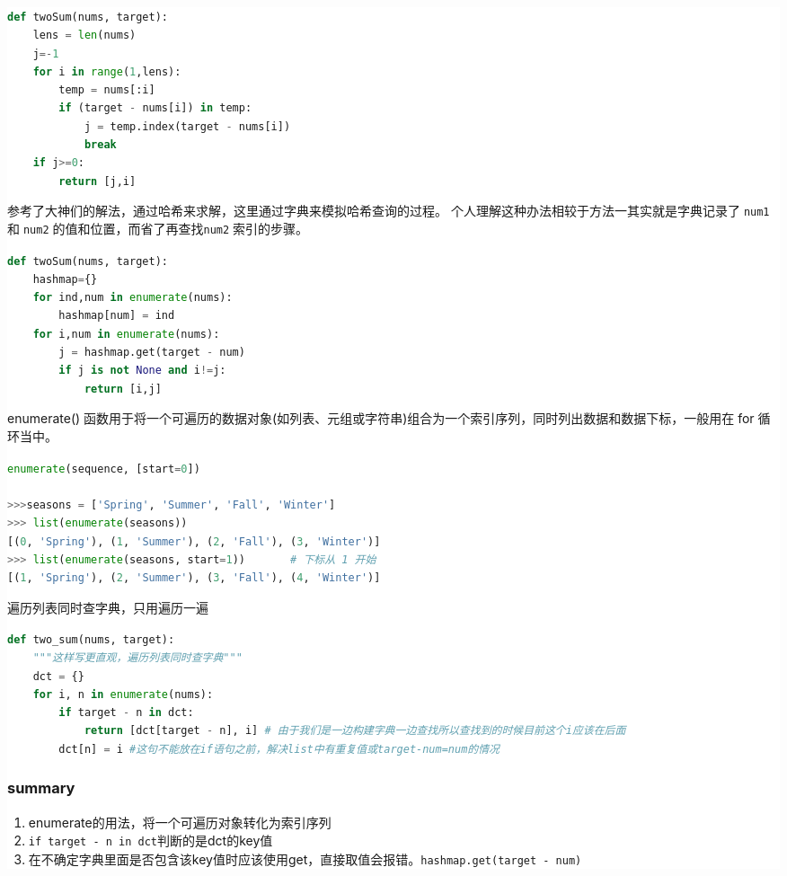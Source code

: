 ```python
def twoSum(nums, target):
    lens = len(nums)
    j=-1
    for i in range(1,lens):
        temp = nums[:i]
        if (target - nums[i]) in temp:
            j = temp.index(target - nums[i])
            break
    if j>=0:
        return [j,i]
```

参考了大神们的解法，通过哈希来求解，这里通过字典来模拟哈希查询的过程。
个人理解这种办法相较于方法一其实就是字典记录了 `num1` 和 `num2` 的值和位置，而省了再查找`num2` 索引的步骤。

```python
def twoSum(nums, target):
    hashmap={}
    for ind,num in enumerate(nums):
        hashmap[num] = ind
    for i,num in enumerate(nums):
        j = hashmap.get(target - num)
        if j is not None and i!=j:
            return [i,j]
```

enumerate() 函数用于将一个可遍历的数据对象(如列表、元组或字符串)组合为一个索引序列，同时列出数据和数据下标，一般用在 for 循环当中。

```python
enumerate(sequence, [start=0])

>>>seasons = ['Spring', 'Summer', 'Fall', 'Winter']
>>> list(enumerate(seasons))
[(0, 'Spring'), (1, 'Summer'), (2, 'Fall'), (3, 'Winter')]
>>> list(enumerate(seasons, start=1))       # 下标从 1 开始
[(1, 'Spring'), (2, 'Summer'), (3, 'Fall'), (4, 'Winter')]
```

遍历列表同时查字典，只用遍历一遍

```python
def two_sum(nums, target):
    """这样写更直观，遍历列表同时查字典"""
    dct = {}
    for i, n in enumerate(nums):
        if target - n in dct:
            return [dct[target - n], i]	# 由于我们是一边构建字典一边查找所以查找到的时候目前这个i应该在后面
        dct[n] = i #这句不能放在if语句之前，解决list中有重复值或target-num=num的情况
```

### summary

1. enumerate的用法，将一个可遍历对象转化为索引序列
2. `if target - n in dct`判断的是dct的key值
3. 在不确定字典里面是否包含该key值时应该使用get，直接取值会报错。`hashmap.get(target - num)`
